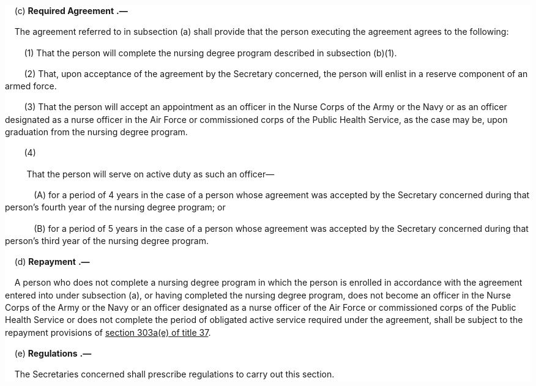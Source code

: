     (c)  __Required Agreement__  __.—__ 

    The agreement referred to in subsection (a) shall provide that the person executing the agreement agrees to the following:

        (1) That the person will complete the nursing degree program described in subsection (b)(1).

        (2) That, upon acceptance of the agreement by the Secretary concerned, the person will enlist in a reserve component of an armed force.

        (3) That the person will accept an appointment as an officer in the Nurse Corps of the Army or the Navy or as an officer designated as a nurse officer in the Air Force or commissioned corps of the Public Health Service, as the case may be, upon graduation from the nursing degree program.

        (4)

         That the person will serve on active duty as such an officer—

            (A) for a period of 4 years in the case of a person whose agreement was accepted by the Secretary concerned during that person’s fourth year of the nursing degree program; or

            (B) for a period of 5 years in the case of a person whose agreement was accepted by the Secretary concerned during that person’s third year of the nursing degree program.

    (d)  __Repayment__  __.—__ 

    A person who does not complete a nursing degree program in which the person is enrolled in accordance with the agreement entered into under subsection (a), or having completed the nursing degree program, does not become an officer in the Nurse Corps of the Army or the Navy or an officer designated as a nurse officer of the Air Force or commissioned corps of the Public Health Service or does not complete the period of obligated active service required under the agreement, shall be subject to the repayment provisions of [section 303a(e) of title 37][/us/usc/t37/s303a/e].

    (e)  __Regulations__  __.—__ 

    The Secretaries concerned shall prescribe regulations to carry out this section.


[/us/usc/t10/s2121/d]: https://publicdocs.github.io/go/links?ns=uslm&ref=%2Fus%2Fusc%2Ft10%2Fs2121%2Fd
[/us/usc/t10/s2102]: https://publicdocs.github.io/go/links?ns=uslm&ref=%2Fus%2Fusc%2Ft10%2Fs2102
[/us/usc/t10/s12201]: https://publicdocs.github.io/go/links?ns=uslm&ref=%2Fus%2Fusc%2Ft10%2Fs12201
[/us/usc/t42/s209]: https://publicdocs.github.io/go/links?ns=uslm&ref=%2Fus%2Fusc%2Ft42%2Fs209
[/us/usc/t37/s303a/e]: https://publicdocs.github.io/go/links?ns=uslm&ref=%2Fus%2Fusc%2Ft37%2Fs303a%2Fe
[/us/pl/101/189/s707/a]: https://publicdocs.github.io/go/links?ns=uslm&ref=%2Fus%2Fpl%2F101%2F189%2Fs707%2Fa
[/us/stat/103/1474]: https://publicdocs.github.io/go/links?ns=uslm&ref=%2Fus%2Fstat%2F103%2F1474
[/us/pl/101/510/s613/c]: https://publicdocs.github.io/go/links?ns=uslm&ref=%2Fus%2Fpl%2F101%2F510%2Fs613%2Fc
[/us/stat/104/1577]: https://publicdocs.github.io/go/links?ns=uslm&ref=%2Fus%2Fstat%2F104%2F1577
[/us/pl/102/190/s612/c/1]: https://publicdocs.github.io/go/links?ns=uslm&ref=%2Fus%2Fpl%2F102%2F190%2Fs612%2Fc%2F1
[/us/stat/105/1376]: https://publicdocs.github.io/go/links?ns=uslm&ref=%2Fus%2Fstat%2F105%2F1376
[/us/pl/102/484/s612/h]: https://publicdocs.github.io/go/links?ns=uslm&ref=%2Fus%2Fpl%2F102%2F484%2Fs612%2Fh
[/us/stat/106/2421]: https://publicdocs.github.io/go/links?ns=uslm&ref=%2Fus%2Fstat%2F106%2F2421
[/us/pl/103/160/s611/a]: https://publicdocs.github.io/go/links?ns=uslm&ref=%2Fus%2Fpl%2F103%2F160%2Fs611%2Fa
[/us/stat/107/1679]: https://publicdocs.github.io/go/links?ns=uslm&ref=%2Fus%2Fstat%2F107%2F1679
[/us/pl/103/337/s612/a]: https://publicdocs.github.io/go/links?ns=uslm&ref=%2Fus%2Fpl%2F103%2F337%2Fs612%2Fa
[/us/stat/108/2783]: https://publicdocs.github.io/go/links?ns=uslm&ref=%2Fus%2Fstat%2F108%2F2783
[/us/pl/104/106/s612/a]: https://publicdocs.github.io/go/links?ns=uslm&ref=%2Fus%2Fpl%2F104%2F106%2Fs612%2Fa
[/us/stat/110/359]: https://publicdocs.github.io/go/links?ns=uslm&ref=%2Fus%2Fstat%2F110%2F359
[/us/pl/104/201/s612/a]: https://publicdocs.github.io/go/links?ns=uslm&ref=%2Fus%2Fpl%2F104%2F201%2Fs612%2Fa
[/us/stat/110/2543]: https://publicdocs.github.io/go/links?ns=uslm&ref=%2Fus%2Fstat%2F110%2F2543
[/us/pl/105/85/s612/a]: https://publicdocs.github.io/go/links?ns=uslm&ref=%2Fus%2Fpl%2F105%2F85%2Fs612%2Fa
[/us/stat/111/1786]: https://publicdocs.github.io/go/links?ns=uslm&ref=%2Fus%2Fstat%2F111%2F1786
[/us/pl/105/261/s612/a]: https://publicdocs.github.io/go/links?ns=uslm&ref=%2Fus%2Fpl%2F105%2F261%2Fs612%2Fa
[/us/stat/112/2039]: https://publicdocs.github.io/go/links?ns=uslm&ref=%2Fus%2Fstat%2F112%2F2039
[/us/pl/106/65/s612/a]: https://publicdocs.github.io/go/links?ns=uslm&ref=%2Fus%2Fpl%2F106%2F65%2Fs612%2Fa
[/us/stat/113/650]: https://publicdocs.github.io/go/links?ns=uslm&ref=%2Fus%2Fstat%2F113%2F650
[/us/pl/106/398/s1]: https://publicdocs.github.io/go/links?ns=uslm&ref=%2Fus%2Fpl%2F106%2F398%2Fs1
[/us/stat/114/1654]: https://publicdocs.github.io/go/links?ns=uslm&ref=%2Fus%2Fstat%2F114%2F1654
[/us/pl/107/107/s538]: https://publicdocs.github.io/go/links?ns=uslm&ref=%2Fus%2Fpl%2F107%2F107%2Fs538
[/us/stat/115/1107]: https://publicdocs.github.io/go/links?ns=uslm&ref=%2Fus%2Fstat%2F115%2F1107
[/us/pl/107/314]: https://publicdocs.github.io/go/links?ns=uslm&ref=%2Fus%2Fpl%2F107%2F314
[/us/stat/116/2567]: https://publicdocs.github.io/go/links?ns=uslm&ref=%2Fus%2Fstat%2F116%2F2567
[/us/pl/108/136/s612/a]: https://publicdocs.github.io/go/links?ns=uslm&ref=%2Fus%2Fpl%2F108%2F136%2Fs612%2Fa
[/us/stat/117/1501]: https://publicdocs.github.io/go/links?ns=uslm&ref=%2Fus%2Fstat%2F117%2F1501
[/us/pl/108/375/s612/a]: https://publicdocs.github.io/go/links?ns=uslm&ref=%2Fus%2Fpl%2F108%2F375%2Fs612%2Fa
[/us/stat/118/1947]: https://publicdocs.github.io/go/links?ns=uslm&ref=%2Fus%2Fstat%2F118%2F1947
[/us/pl/109/163]: https://publicdocs.github.io/go/links?ns=uslm&ref=%2Fus%2Fpl%2F109%2F163
[/us/stat/119/3294]: https://publicdocs.github.io/go/links?ns=uslm&ref=%2Fus%2Fstat%2F119%2F3294
[/us/pl/109/364/s612/a]: https://publicdocs.github.io/go/links?ns=uslm&ref=%2Fus%2Fpl%2F109%2F364%2Fs612%2Fa
[/us/stat/120/2248]: https://publicdocs.github.io/go/links?ns=uslm&ref=%2Fus%2Fstat%2F120%2F2248
[/us/pl/110/181/s612/a]: https://publicdocs.github.io/go/links?ns=uslm&ref=%2Fus%2Fpl%2F110%2F181%2Fs612%2Fa
[/us/stat/122/148]: https://publicdocs.github.io/go/links?ns=uslm&ref=%2Fus%2Fstat%2F122%2F148
[/us/pl/110/417]: https://publicdocs.github.io/go/links?ns=uslm&ref=%2Fus%2Fpl%2F110%2F417
[/us/stat/122/4484]: https://publicdocs.github.io/go/links?ns=uslm&ref=%2Fus%2Fstat%2F122%2F4484
[/us/pl/111/84/s612/a/1]: https://publicdocs.github.io/go/links?ns=uslm&ref=%2Fus%2Fpl%2F111%2F84%2Fs612%2Fa%2F1
[/us/stat/123/2353]: https://publicdocs.github.io/go/links?ns=uslm&ref=%2Fus%2Fstat%2F123%2F2353
[/us/pl/111/383/s612/a/1]: https://publicdocs.github.io/go/links?ns=uslm&ref=%2Fus%2Fpl%2F111%2F383%2Fs612%2Fa%2F1
[/us/stat/124/4236]: https://publicdocs.github.io/go/links?ns=uslm&ref=%2Fus%2Fstat%2F124%2F4236
[/us/pl/112/81/s612/a/1]: https://publicdocs.github.io/go/links?ns=uslm&ref=%2Fus%2Fpl%2F112%2F81%2Fs612%2Fa%2F1
[/us/stat/125/1449]: https://publicdocs.github.io/go/links?ns=uslm&ref=%2Fus%2Fstat%2F125%2F1449
[/us/pl/112/239/s612/a/1]: https://publicdocs.github.io/go/links?ns=uslm&ref=%2Fus%2Fpl%2F112%2F239%2Fs612%2Fa%2F1
[/us/stat/126/1776]: https://publicdocs.github.io/go/links?ns=uslm&ref=%2Fus%2Fstat%2F126%2F1776
[/us/pl/113/66/s612/a/1]: https://publicdocs.github.io/go/links?ns=uslm&ref=%2Fus%2Fpl%2F113%2F66%2Fs612%2Fa%2F1
[/us/stat/127/780]: https://publicdocs.github.io/go/links?ns=uslm&ref=%2Fus%2Fstat%2F127%2F780
[/us/pl/113/291/s612/a/1]: https://publicdocs.github.io/go/links?ns=uslm&ref=%2Fus%2Fpl%2F113%2F291%2Fs612%2Fa%2F1
[/us/stat/128/3400]: https://publicdocs.github.io/go/links?ns=uslm&ref=%2Fus%2Fstat%2F128%2F3400
[/us/pl/114/92/s612/a/1]: https://publicdocs.github.io/go/links?ns=uslm&ref=%2Fus%2Fpl%2F114%2F92%2Fs612%2Fa%2F1
[/us/stat/129/838]: https://publicdocs.github.io/go/links?ns=uslm&ref=%2Fus%2Fstat%2F129%2F838
[/us/pl/114/92]: https://publicdocs.github.io/go/links?ns=uslm&ref=%2Fus%2Fpl%2F114%2F92
[/us/pl/113/291]: https://publicdocs.github.io/go/links?ns=uslm&ref=%2Fus%2Fpl%2F113%2F291
[/us/pl/113/66]: https://publicdocs.github.io/go/links?ns=uslm&ref=%2Fus%2Fpl%2F113%2F66
[/us/pl/112/239]: https://publicdocs.github.io/go/links?ns=uslm&ref=%2Fus%2Fpl%2F112%2F239
[/us/pl/112/81]: https://publicdocs.github.io/go/links?ns=uslm&ref=%2Fus%2Fpl%2F112%2F81
[/us/pl/111/383/s612/a/1]: https://publicdocs.github.io/go/links?ns=uslm&ref=%2Fus%2Fpl%2F111%2F383%2Fs612%2Fa%2F1
[/us/pl/111/383/s1075/b/28]: https://publicdocs.github.io/go/links?ns=uslm&ref=%2Fus%2Fpl%2F111%2F383%2Fs1075%2Fb%2F28
[/us/pl/111/84/s612/a/1]: https://publicdocs.github.io/go/links?ns=uslm&ref=%2Fus%2Fpl%2F111%2F84%2Fs612%2Fa%2F1
[/us/pl/111/84/s1073/c/3]: https://publicdocs.github.io/go/links?ns=uslm&ref=%2Fus%2Fpl%2F111%2F84%2Fs1073%2Fc%2F3
[/us/pl/110/417/s616/b]: https://publicdocs.github.io/go/links?ns=uslm&ref=%2Fus%2Fpl%2F110%2F417%2Fs616%2Fb
[/us/pl/110/417/s616/a]: https://publicdocs.github.io/go/links?ns=uslm&ref=%2Fus%2Fpl%2F110%2F417%2Fs616%2Fa
[/us/pl/110/417/s612/a]: https://publicdocs.github.io/go/links?ns=uslm&ref=%2Fus%2Fpl%2F110%2F417%2Fs612%2Fa
[/us/pl/110/181]: https://publicdocs.github.io/go/links?ns=uslm&ref=%2Fus%2Fpl%2F110%2F181
[/us/pl/110/417/s616/b]: https://publicdocs.github.io/go/links?ns=uslm&ref=%2Fus%2Fpl%2F110%2F417%2Fs616%2Fb
[/us/pl/111/84/s1073/c/3]: https://publicdocs.github.io/go/links?ns=uslm&ref=%2Fus%2Fpl%2F111%2F84%2Fs1073%2Fc%2F3
[/us/usc/t10/s2121/d]: https://publicdocs.github.io/go/links?ns=uslm&ref=%2Fus%2Fusc%2Ft10%2Fs2121%2Fd
[/us/pl/109/364]: https://publicdocs.github.io/go/links?ns=uslm&ref=%2Fus%2Fpl%2F109%2F364
[/us/pl/109/163/s622/a]: https://publicdocs.github.io/go/links?ns=uslm&ref=%2Fus%2Fpl%2F109%2F163%2Fs622%2Fa
[/us/pl/109/163/s687/c/6]: https://publicdocs.github.io/go/links?ns=uslm&ref=%2Fus%2Fpl%2F109%2F163%2Fs687%2Fc%2F6
[/us/pl/108/375]: https://publicdocs.github.io/go/links?ns=uslm&ref=%2Fus%2Fpl%2F108%2F375
[/us/pl/108/136]: https://publicdocs.github.io/go/links?ns=uslm&ref=%2Fus%2Fpl%2F108%2F136
[/us/pl/107/314]: https://publicdocs.github.io/go/links?ns=uslm&ref=%2Fus%2Fpl%2F107%2F314
[/us/pl/107/314/s615/h/2]: https://publicdocs.github.io/go/links?ns=uslm&ref=%2Fus%2Fpl%2F107%2F314%2Fs615%2Fh%2F2
[/us/pl/107/107/s612/a]: https://publicdocs.github.io/go/links?ns=uslm&ref=%2Fus%2Fpl%2F107%2F107%2Fs612%2Fa
[/us/pl/107/107/s538/1]: https://publicdocs.github.io/go/links?ns=uslm&ref=%2Fus%2Fpl%2F107%2F107%2Fs538%2F1
[/us/usc/t10/s2102]: https://publicdocs.github.io/go/links?ns=uslm&ref=%2Fus%2Fusc%2Ft10%2Fs2102
[/us/pl/107/107/s538/2]: https://publicdocs.github.io/go/links?ns=uslm&ref=%2Fus%2Fpl%2F107%2F107%2Fs538%2F2
[/us/pl/106/398]: https://publicdocs.github.io/go/links?ns=uslm&ref=%2Fus%2Fpl%2F106%2F398
[/us/pl/106/65]: https://publicdocs.github.io/go/links?ns=uslm&ref=%2Fus%2Fpl%2F106%2F65
[/us/pl/105/261]: https://publicdocs.github.io/go/links?ns=uslm&ref=%2Fus%2Fpl%2F105%2F261
[/us/pl/105/85]: https://publicdocs.github.io/go/links?ns=uslm&ref=%2Fus%2Fpl%2F105%2F85
[/us/pl/104/201]: https://publicdocs.github.io/go/links?ns=uslm&ref=%2Fus%2Fpl%2F104%2F201
[/us/pl/104/106/s612/a]: https://publicdocs.github.io/go/links?ns=uslm&ref=%2Fus%2Fpl%2F104%2F106%2Fs612%2Fa
[/us/pl/104/106/s1501/c/23]: https://publicdocs.github.io/go/links?ns=uslm&ref=%2Fus%2Fpl%2F104%2F106%2Fs1501%2Fc%2F23
[/us/pl/103/337]: https://publicdocs.github.io/go/links?ns=uslm&ref=%2Fus%2Fpl%2F103%2F337
[/us/pl/103/160]: https://publicdocs.github.io/go/links?ns=uslm&ref=%2Fus%2Fpl%2F103%2F160
[/us/pl/102/484]: https://publicdocs.github.io/go/links?ns=uslm&ref=%2Fus%2Fpl%2F102%2F484
[/us/pl/102/190]: https://publicdocs.github.io/go/links?ns=uslm&ref=%2Fus%2Fpl%2F102%2F190
[/us/pl/101/510/s613/c/1]: https://publicdocs.github.io/go/links?ns=uslm&ref=%2Fus%2Fpl%2F101%2F510%2Fs613%2Fc%2F1
[/us/pl/101/510/s1484/d/1/A]: https://publicdocs.github.io/go/links?ns=uslm&ref=%2Fus%2Fpl%2F101%2F510%2Fs1484%2Fd%2F1%2FA
[/us/pl/101/510/s613/c/1]: https://publicdocs.github.io/go/links?ns=uslm&ref=%2Fus%2Fpl%2F101%2F510%2Fs613%2Fc%2F1
[/us/pl/101/510/s613/c/2]: https://publicdocs.github.io/go/links?ns=uslm&ref=%2Fus%2Fpl%2F101%2F510%2Fs613%2Fc%2F2
[/us/usc/t10/s2102]: https://publicdocs.github.io/go/links?ns=uslm&ref=%2Fus%2Fusc%2Ft10%2Fs2102
[/us/pl/101/510/s1484/d/1/B]: https://publicdocs.github.io/go/links?ns=uslm&ref=%2Fus%2Fpl%2F101%2F510%2Fs1484%2Fd%2F1%2FB
[/us/pl/111/84/s1073/c]: https://publicdocs.github.io/go/links?ns=uslm&ref=%2Fus%2Fpl%2F111%2F84%2Fs1073%2Fc
[/us/stat/123/2474]: https://publicdocs.github.io/go/links?ns=uslm&ref=%2Fus%2Fstat%2F123%2F2474
[/us/pl/110/417]: https://publicdocs.github.io/go/links?ns=uslm&ref=%2Fus%2Fpl%2F110%2F417
[/us/pl/104/106/s1501/c]: https://publicdocs.github.io/go/links?ns=uslm&ref=%2Fus%2Fpl%2F104%2F106%2Fs1501%2Fc
[/us/stat/110/498]: https://publicdocs.github.io/go/links?ns=uslm&ref=%2Fus%2Fstat%2F110%2F498
[/us/pl/103/337]: https://publicdocs.github.io/go/links?ns=uslm&ref=%2Fus%2Fpl%2F103%2F337
[/us/pl/109/163/s687/c]: https://publicdocs.github.io/go/links?ns=uslm&ref=%2Fus%2Fpl%2F109%2F163%2Fs687%2Fc
[/us/pl/109/163/s687/f]: https://publicdocs.github.io/go/links?ns=uslm&ref=%2Fus%2Fpl%2F109%2F163%2Fs687%2Ff
[/us/usc/t10/s510]: https://publicdocs.github.io/go/links?ns=uslm&ref=%2Fus%2Fusc%2Ft10%2Fs510
[/us/pl/110/181/s610]: https://publicdocs.github.io/go/links?ns=uslm&ref=%2Fus%2Fpl%2F110%2F181%2Fs610
[/us/stat/122/147]: https://publicdocs.github.io/go/links?ns=uslm&ref=%2Fus%2Fstat%2F122%2F147
[/us/usc/t10/s16302]: https://publicdocs.github.io/go/links?ns=uslm&ref=%2Fus%2Fusc%2Ft10%2Fs16302
[/us/usc/t26/s112]: https://publicdocs.github.io/go/links?ns=uslm&ref=%2Fus%2Fusc%2Ft26%2Fs112
[/us/usc/t10/s3252]: https://publicdocs.github.io/go/links?ns=uslm&ref=%2Fus%2Fusc%2Ft10%2Fs3252
[/us/usc/t37/s101/5]: https://publicdocs.github.io/go/links?ns=uslm&ref=%2Fus%2Fusc%2Ft37%2Fs101%2F5
[/us/pl/107/314/s615/h]: https://publicdocs.github.io/go/links?ns=uslm&ref=%2Fus%2Fpl%2F107%2F314%2Fs615%2Fh
[/us/pl/107/314/s615/i]: https://publicdocs.github.io/go/links?ns=uslm&ref=%2Fus%2Fpl%2F107%2F314%2Fs615%2Fi
[/us/usc/t37/s301d]: https://publicdocs.github.io/go/links?ns=uslm&ref=%2Fus%2Fusc%2Ft37%2Fs301d
[/us/pl/103/160/s611/d]: https://publicdocs.github.io/go/links?ns=uslm&ref=%2Fus%2Fpl%2F103%2F160%2Fs611%2Fd
[/us/stat/107/1679]: https://publicdocs.github.io/go/links?ns=uslm&ref=%2Fus%2Fstat%2F107%2F1679
[/us/usc/t10/s2130a/b]: https://publicdocs.github.io/go/links?ns=uslm&ref=%2Fus%2Fusc%2Ft10%2Fs2130a%2Fb
[/us/usc/t10/s2130a]: https://publicdocs.github.io/go/links?ns=uslm&ref=%2Fus%2Fusc%2Ft10%2Fs2130a
[/us/usc/t37/s302d]: https://publicdocs.github.io/go/links?ns=uslm&ref=%2Fus%2Fusc%2Ft37%2Fs302d
[/us/usc/t37/s302e]: https://publicdocs.github.io/go/links?ns=uslm&ref=%2Fus%2Fusc%2Ft37%2Fs302e
[/us/usc/t37/s101/5]: https://publicdocs.github.io/go/links?ns=uslm&ref=%2Fus%2Fusc%2Ft37%2Fs101%2F5
[/us/pl/102/484/s612/j/2]: https://publicdocs.github.io/go/links?ns=uslm&ref=%2Fus%2Fpl%2F102%2F484%2Fs612%2Fj%2F2
[/us/usc/t37/s301b]: https://publicdocs.github.io/go/links?ns=uslm&ref=%2Fus%2Fusc%2Ft37%2Fs301b
[/us/pl/102/190/s612/c/2]: https://publicdocs.github.io/go/links?ns=uslm&ref=%2Fus%2Fpl%2F102%2F190%2Fs612%2Fc%2F2
[/us/usc/t10/s2130a]: https://publicdocs.github.io/go/links?ns=uslm&ref=%2Fus%2Fusc%2Ft10%2Fs2130a
[/us/usc/t10/s101/8]: https://publicdocs.github.io/go/links?ns=uslm&ref=%2Fus%2Fusc%2Ft10%2Fs101%2F8